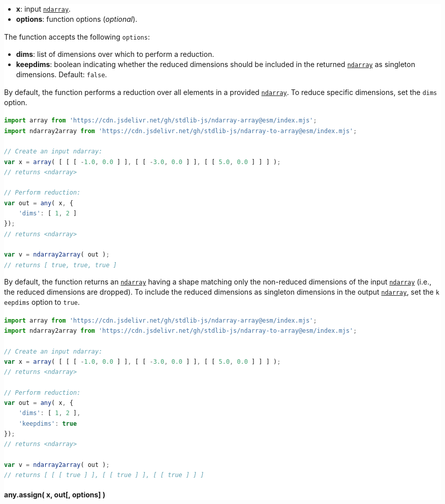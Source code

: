 -   **x**: input [`ndarray`][@stdlib/ndarray/ctor].
-   **options**: function options (_optional_).

The function accepts the following `options`:

-   **dims**: list of dimensions over which to perform a reduction.
-   **keepdims**: boolean indicating whether the reduced dimensions should be included in the returned [`ndarray`][@stdlib/ndarray/ctor] as singleton dimensions. Default: `false`.

By default, the function performs a reduction over all elements in a provided [`ndarray`][@stdlib/ndarray/ctor]. To reduce specific dimensions, set the `dims` option.

```javascript
import array from 'https://cdn.jsdelivr.net/gh/stdlib-js/ndarray-array@esm/index.mjs';
import ndarray2array from 'https://cdn.jsdelivr.net/gh/stdlib-js/ndarray-to-array@esm/index.mjs';

// Create an input ndarray:
var x = array( [ [ [ -1.0, 0.0 ] ], [ [ -3.0, 0.0 ] ], [ [ 5.0, 0.0 ] ] ] );
// returns <ndarray>

// Perform reduction:
var out = any( x, {
    'dims': [ 1, 2 ]
});
// returns <ndarray>

var v = ndarray2array( out );
// returns [ true, true, true ]
```

By default, the function returns an [`ndarray`][@stdlib/ndarray/ctor] having a shape matching only the non-reduced dimensions of the input [`ndarray`][@stdlib/ndarray/ctor] (i.e., the reduced dimensions are dropped). To include the reduced dimensions as singleton dimensions in the output [`ndarray`][@stdlib/ndarray/ctor], set the `keepdims` option to `true`.

```javascript
import array from 'https://cdn.jsdelivr.net/gh/stdlib-js/ndarray-array@esm/index.mjs';
import ndarray2array from 'https://cdn.jsdelivr.net/gh/stdlib-js/ndarray-to-array@esm/index.mjs';

// Create an input ndarray:
var x = array( [ [ [ -1.0, 0.0 ] ], [ [ -3.0, 0.0 ] ], [ [ 5.0, 0.0 ] ] ] );
// returns <ndarray>

// Perform reduction:
var out = any( x, {
    'dims': [ 1, 2 ],
    'keepdims': true
});
// returns <ndarray>

var v = ndarray2array( out );
// returns [ [ [ true ] ], [ [ true ] ], [ [ true ] ] ]
```

#### any.assign( x, out\[, options] )


[npm-image]: http://img.shields.io/npm/v/@stdlib/ndarray-any.svg
[npm-url]: https://npmjs.org/package/@stdlib/ndarray-any
[test-image]: https://github.com/stdlib-js/ndarray-any/actions/workflows/test.yml/badge.svg?branch=main
[test-url]: https://github.com/stdlib-js/ndarray-any/actions/workflows/test.yml?query=branch:main
[coverage-image]: https://img.shields.io/codecov/c/github/stdlib-js/ndarray-any/main.svg
[coverage-url]: https://codecov.io/github/stdlib-js/ndarray-any?branch=main
[chat-image]: https://img.shields.io/gitter/room/stdlib-js/stdlib.svg
[chat-url]: https://app.gitter.im/#/room/#stdlib-js_stdlib:gitter.im
[stdlib]: https://github.com/stdlib-js/stdlib
[stdlib-authors]: https://github.com/stdlib-js/stdlib/graphs/contributors
[umd]: https://github.com/umdjs/umd
[es-module]: https://developer.mozilla.org/en-US/docs/Web/JavaScript/Guide/Modules
[deno-url]: https://github.com/stdlib-js/ndarray-any/tree/deno
[deno-readme]: https://github.com/stdlib-js/ndarray-any/blob/deno/README.md
[umd-url]: https://github.com/stdlib-js/ndarray-any/tree/umd
[umd-readme]: https://github.com/stdlib-js/ndarray-any/blob/umd/README.md
[esm-url]: https://github.com/stdlib-js/ndarray-any/tree/esm
[esm-readme]: https://github.com/stdlib-js/ndarray-any/blob/esm/README.md
[branches-url]: https://github.com/stdlib-js/ndarray-any/blob/main/branches.md
[stdlib-license]: https://raw.githubusercontent.com/stdlib-js/ndarray-any/main/LICENSE
[@stdlib/ndarray/ctor]: https://github.com/stdlib-js/ndarray-ctor/tree/esm